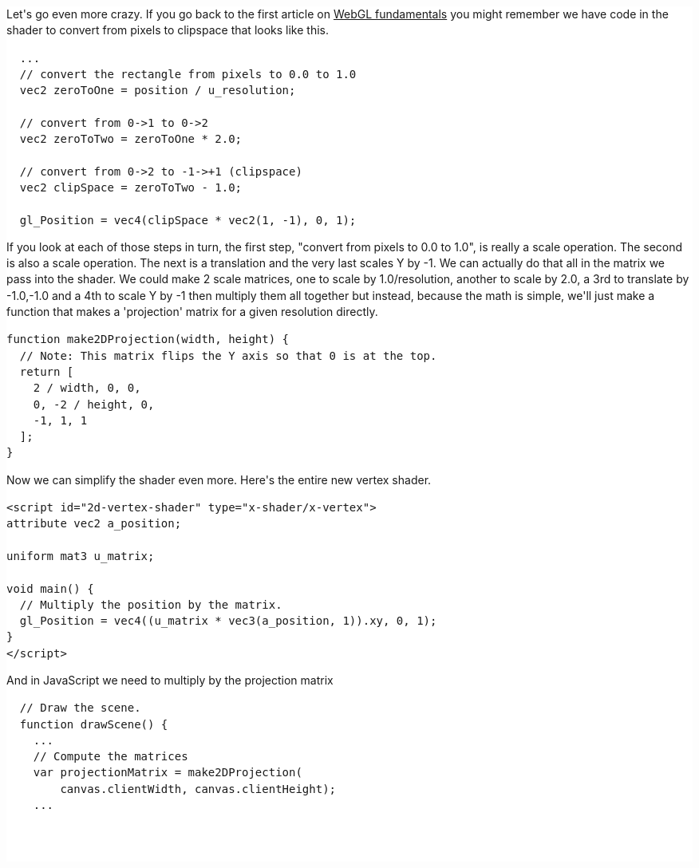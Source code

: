 Let's go even more crazy. If you go back to the first article on <a href="webgl-fundamentals.html">WebGL fundamentals</a> you might remember we have code in the shader to convert from pixels to clipspace that looks like this.

<pre class="prettyprint showlinemods">
  ...
  // convert the rectangle from pixels to 0.0 to 1.0
  vec2 zeroToOne = position / u_resolution;

  // convert from 0->1 to 0->2
  vec2 zeroToTwo = zeroToOne * 2.0;

  // convert from 0->2 to -1->+1 (clipspace)
  vec2 clipSpace = zeroToTwo - 1.0;
  
  gl_Position = vec4(clipSpace * vec2(1, -1), 0, 1);
</pre>

If you look at each of those steps in turn, the first step, "convert from pixels to 0.0 to 1.0", is really a scale operation. The second is also a scale operation. The next is a translation and the very last scales Y by -1. We can actually do that all in the matrix we pass into the shader. We could make 2 scale matrices, one to scale by 1.0/resolution, another to scale by 2.0, a 3rd to translate by -1.0,-1.0 and a 4th to scale Y by -1 then multiply them all together but instead, because the math is simple, we'll just make a function that makes a 'projection' matrix for a given resolution directly.

<pre class="prettyprint showlinemods">
function make2DProjection(width, height) {
  // Note: This matrix flips the Y axis so that 0 is at the top.
  return [
    2 / width, 0, 0,
    0, -2 / height, 0,
    -1, 1, 1
  ];
}
</pre>

Now we can simplify the shader even more. Here's the entire new vertex shader.

<pre class="prettyprint showlinemods">
&lt;script id="2d-vertex-shader" type="x-shader/x-vertex"&gt;
attribute vec2 a_position;

uniform mat3 u_matrix;

void main() {
  // Multiply the position by the matrix.
  gl_Position = vec4((u_matrix * vec3(a_position, 1)).xy, 0, 1);
}
&lt;/script&gt;
</pre>

And in JavaScript we need to multiply by the projection matrix

<pre class="prettyprint showlinemods">
  // Draw the scene.
  function drawScene() {
    ...
    // Compute the matrices
    var projectionMatrix = make2DProjection(
        canvas.clientWidth, canvas.clientHeight);
    ...
